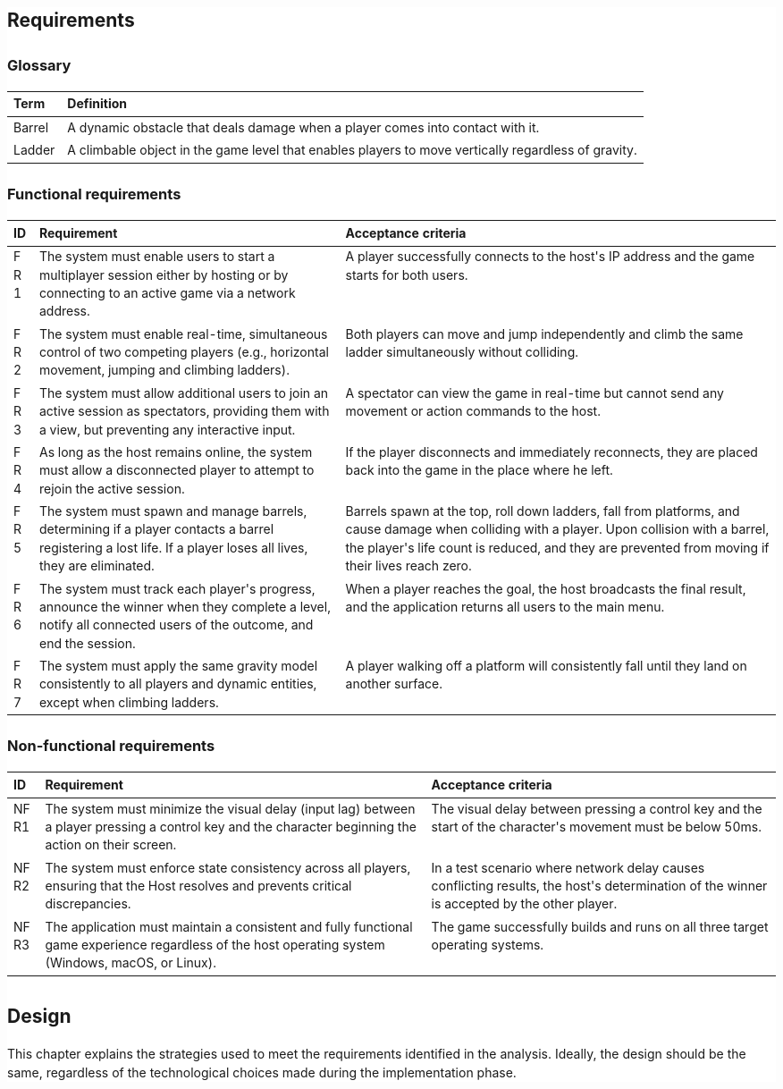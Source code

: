 ## Requirements

### Glossary

| Term   | Definition                                                                                          |
|:-------|:----------------------------------------------------------------------------------------------------|
| Barrel | A dynamic obstacle that deals damage when a player comes into contact with it.                      |
| Ladder | A climbable object in the game level that enables players to move vertically regardless of gravity. |

### Functional requirements

| ID  | Requirement                                                                                                                                                    | Acceptance criteria                                                                                                                                                                                                                              |
|:----|:---------------------------------------------------------------------------------------------------------------------------------------------------------------|:-------------------------------------------------------------------------------------------------------------------------------------------------------------------------------------------------------------------------------------------------|
| FR1 | The system must enable users to start a multiplayer session either by hosting or by connecting to an active game via a network address.                        | A player successfully connects to the host's IP address and the game starts for both users.                                                                                                                                                      |
| FR2 | The system must enable real-time, simultaneous control of two competing players (e.g., horizontal movement, jumping and climbing ladders).                     | Both players can move and jump independently and climb the same ladder simultaneously without colliding.                                                                                                                                         |
| FR3 | The system must allow additional users to join an active session as spectators, providing them with a view, but preventing any interactive input.              | A spectator can view the game in real-time but cannot send any movement or action commands to the host.                                                                                                                                          |
| FR4 | As long as the host remains online, the system must allow a disconnected player to attempt to rejoin the active session.                                       | If the player disconnects and immediately reconnects, they are placed back into the game in the place where he left.                                                                                                                             |
| FR5 | The system must spawn and manage barrels, determining if a player contacts a barrel registering a lost life. If a player loses all lives, they are eliminated. | Barrels spawn at the top, roll down ladders, fall from platforms, and cause damage when colliding with a player. Upon collision with a barrel, the player's life count is reduced, and they are prevented from moving if their lives reach zero. |
| FR6 | The system must track each player's progress, announce the winner when they complete a level, notify all connected users of the outcome, and end the session.  | When a player reaches the goal, the host broadcasts the final result, and the application returns all users to the main menu.                                                                                                                    |
| FR7 | The system must apply the same gravity model consistently to all players and dynamic entities, except when climbing ladders.                                   | A player walking off a platform will consistently fall until they land on another surface.                                                                                                                                                       |

### Non-functional requirements

| ID   | Requirement                                                                                                                                           | Acceptance criteria                                                                                                                        |
|:-----|:------------------------------------------------------------------------------------------------------------------------------------------------------|:-------------------------------------------------------------------------------------------------------------------------------------------|
| NFR1 | The system must minimize the visual delay (input lag) between a player pressing a control key and the character beginning the action on their screen. | The visual delay between pressing a control key and the start of the character's movement must be below 50ms.                              |
| NFR2 | The system must enforce state consistency across all players, ensuring that the Host resolves and prevents critical discrepancies.                    | In a test scenario where network delay causes conflicting results, the host's determination of the winner is accepted by the other player. |
| NFR3 | The application must maintain a consistent and fully functional game experience regardless of the host operating system (Windows, macOS, or Linux).   | The game successfully builds and runs on all three target operating systems.                                                               |

## Design

This chapter explains the strategies used to meet the requirements identified in the analysis.
Ideally, the design should be the same, regardless of the technological choices made during the implementation phase.
